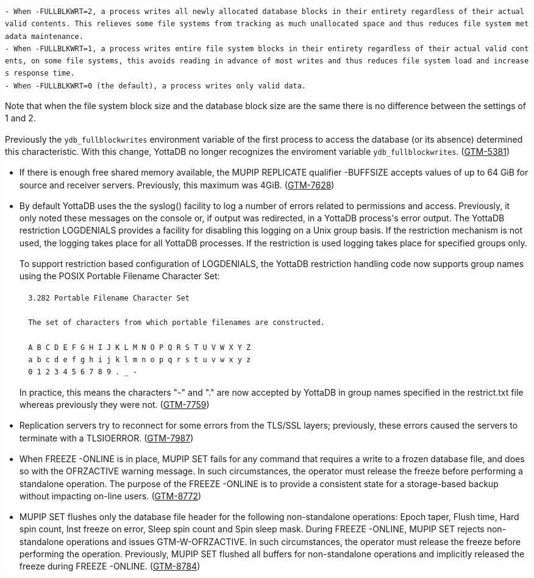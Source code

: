     - When -FULLBLKWRT=2, a process writes all newly allocated database blocks in their entirety regardless of their actual valid contents. This relieves some file systems from tracking as much unallocated space and thus reduces file system metadata maintenance.
    - When -FULLBLKWRT=1, a process writes entire file system blocks in their entirety regardless of their actual valid contents, on some file systems, this avoids reading in advance of most writes and thus reduces file system load and increases response time.
    - When -FULLBLKWRT=0 (the default), a process writes only valid data.

  Note that when the file system block size and the database block size are the same there is no difference between the settings of 1 and 2.

  Previously the `ydb_fullblockwrites` environment variable of the first process to access the database (or its absence) determined this characteristic. With this change, YottaDB no longer recognizes the enviroment variable `ydb_fullblockwrites`. ([GTM-5381](http://tinco.pair.com/bhaskar/gtm/doc/articles/GTM_V6.3-012_Release_Notes.html#GTM-5381))

* <a name="GTM-7628"></a>If there is enough free shared memory available, the MUPIP REPLICATE qualifier -BUFFSIZE accepts values of up to 64 GiB for source and receiver servers. Previously, this maximum was 4GiB. ([GTM-7628](http://tinco.pair.com/bhaskar/gtm/doc/articles/GTM_V6.3-014_Release_Notes.html#GTM-7628))

* <a name="GTM-7759"></a> By default YottaDB uses the the syslog() facility to log a number of errors related to permissions and access. Previously, it only noted these messages on the console or, if output was redirected, in a YottaDB process's error output. The YottaDB restriction LOGDENIALS provides a facility for disabling this logging on a Unix group basis. If the restriction mechanism is not used, the logging takes place for all YottaDB processes. If the restriction is used logging takes place for specified groups only.

  To support restriction based configuration of LOGDENIALS, the YottaDB restriction handling code now supports group names using the POSIX Portable Filename Character Set:

        3.282 Portable Filename Character Set

        The set of characters from which portable filenames are constructed.

        A B C D E F G H I J K L M N O P Q R S T U V W X Y Z
        a b c d e f g h i j k l m n o p q r s t u v w x y z
        0 1 2 3 4 5 6 7 8 9 . _ -

  In practice, this means the characters "-" and "." are now accepted by YottaDB in group names specified in the restrict.txt file whereas previously they were not. ([GTM-7759](http://tinco.pair.com/bhaskar/gtm/doc/articles/GTM_V6.3-013_Release_Notes.html#GTM-7759))

* <a name="GTM-7987"></a> Replication servers try to reconnect for some errors from the TLS/SSL layers; previously, these errors caused the servers to terminate with a TLSIOERROR. ([GTM-7987](http://tinco.pair.com/bhaskar/gtm/doc/articles/GTM_V6.3-013_Release_Notes.html#GTM-7987))

* <a name="GTM-8772"></a> When FREEZE -ONLINE is in place, MUPIP SET fails for any command that requires a write to a frozen database file, and does so with the OFRZACTIVE warning message. In such circumstances, the operator must release the freeze before performing a standalone operation. The purpose of the FREEZE -ONLINE is to provide a consistent state for a storage-based backup without impacting on-line users. ([GTM-8772](http://tinco.pair.com/bhaskar/gtm/doc/articles/GTM_V6.3-013_Release_Notes.html#GTM-8772))

* <a name="GTM-8784"></a> MUPIP SET flushes only the database file header for the following non-standalone operations: Epoch taper, Flush time, Hard spin count, Inst freeze on error, Sleep spin count and Spin sleep mask. During FREEZE -ONLINE, MUPIP SET rejects non-standalone operations and issues GTM-W-OFRZACTIVE. In such circumstances, the operator must release the freeze before performing the operation. Previously, MUPIP SET flushed all buffers for non-standalone operations and implicitly released the freeze during FREEZE -ONLINE. ([GTM-8784](http://tinco.pair.com/bhaskar/gtm/doc/articles/GTM_V6.3-013_Release_Notes.html#GTM-8784))
